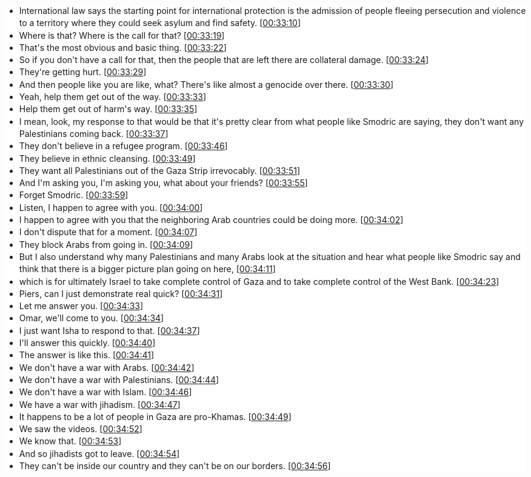 *  International law says the starting point for international protection is the admission of people fleeing persecution and violence to a territory where they could seek asylum and find safety. [[00:33:10](https://www.youtube.com/watch?v=fj0Vc_AHkYw&t=1990.0s)]
*  Where is that? Where is the call for that? [[00:33:19](https://www.youtube.com/watch?v=fj0Vc_AHkYw&t=1999.0s)]
*  That's the most obvious and basic thing. [[00:33:22](https://www.youtube.com/watch?v=fj0Vc_AHkYw&t=2002.0s)]
*  So if you don't have a call for that, then the people that are left there are collateral damage. [[00:33:24](https://www.youtube.com/watch?v=fj0Vc_AHkYw&t=2004.0s)]
*  They're getting hurt. [[00:33:29](https://www.youtube.com/watch?v=fj0Vc_AHkYw&t=2009.0s)]
*  And then people like you are like, what? There's like almost a genocide over there. [[00:33:30](https://www.youtube.com/watch?v=fj0Vc_AHkYw&t=2010.0s)]
*  Yeah, help them get out of the way. [[00:33:33](https://www.youtube.com/watch?v=fj0Vc_AHkYw&t=2013.0s)]
*  Help them get out of harm's way. [[00:33:35](https://www.youtube.com/watch?v=fj0Vc_AHkYw&t=2015.0s)]
*  I mean, look, my response to that would be that it's pretty clear from what people like Smodric are saying, they don't want any Palestinians coming back. [[00:33:37](https://www.youtube.com/watch?v=fj0Vc_AHkYw&t=2017.0s)]
*  They don't believe in a refugee program. [[00:33:46](https://www.youtube.com/watch?v=fj0Vc_AHkYw&t=2026.0s)]
*  They believe in ethnic cleansing. [[00:33:49](https://www.youtube.com/watch?v=fj0Vc_AHkYw&t=2029.0s)]
*  They want all Palestinians out of the Gaza Strip irrevocably. [[00:33:51](https://www.youtube.com/watch?v=fj0Vc_AHkYw&t=2031.0s)]
*  And I'm asking you, I'm asking you, what about your friends? [[00:33:55](https://www.youtube.com/watch?v=fj0Vc_AHkYw&t=2035.0s)]
*  Forget Smodric. [[00:33:59](https://www.youtube.com/watch?v=fj0Vc_AHkYw&t=2039.0s)]
*  Listen, I happen to agree with you. [[00:34:00](https://www.youtube.com/watch?v=fj0Vc_AHkYw&t=2040.0s)]
*  I happen to agree with you that the neighboring Arab countries could be doing more. [[00:34:02](https://www.youtube.com/watch?v=fj0Vc_AHkYw&t=2042.0s)]
*  I don't dispute that for a moment. [[00:34:07](https://www.youtube.com/watch?v=fj0Vc_AHkYw&t=2047.0s)]
*  They block Arabs from going in. [[00:34:09](https://www.youtube.com/watch?v=fj0Vc_AHkYw&t=2049.0s)]
*  But I also understand why many Palestinians and many Arabs look at the situation and hear what people like Smodric say and think that there is a bigger picture plan going on here, [[00:34:11](https://www.youtube.com/watch?v=fj0Vc_AHkYw&t=2051.0s)]
*  which is for ultimately Israel to take complete control of Gaza and to take complete control of the West Bank. [[00:34:23](https://www.youtube.com/watch?v=fj0Vc_AHkYw&t=2063.0s)]
*  Piers, can I just demonstrate real quick? [[00:34:31](https://www.youtube.com/watch?v=fj0Vc_AHkYw&t=2071.0s)]
*  Let me answer you. [[00:34:33](https://www.youtube.com/watch?v=fj0Vc_AHkYw&t=2073.0s)]
*  Omar, we'll come to you. [[00:34:34](https://www.youtube.com/watch?v=fj0Vc_AHkYw&t=2074.0s)]
*  I just want Isha to respond to that. [[00:34:37](https://www.youtube.com/watch?v=fj0Vc_AHkYw&t=2077.0s)]
*  I'll answer this quickly. [[00:34:40](https://www.youtube.com/watch?v=fj0Vc_AHkYw&t=2080.0s)]
*  The answer is like this. [[00:34:41](https://www.youtube.com/watch?v=fj0Vc_AHkYw&t=2081.0s)]
*  We don't have a war with Arabs. [[00:34:42](https://www.youtube.com/watch?v=fj0Vc_AHkYw&t=2082.0s)]
*  We don't have a war with Palestinians. [[00:34:44](https://www.youtube.com/watch?v=fj0Vc_AHkYw&t=2084.0s)]
*  We don't have a war with Islam. [[00:34:46](https://www.youtube.com/watch?v=fj0Vc_AHkYw&t=2086.0s)]
*  We have a war with jihadism. [[00:34:47](https://www.youtube.com/watch?v=fj0Vc_AHkYw&t=2087.0s)]
*  It happens to be a lot of people in Gaza are pro-Khamas. [[00:34:49](https://www.youtube.com/watch?v=fj0Vc_AHkYw&t=2089.0s)]
*  We saw the videos. [[00:34:52](https://www.youtube.com/watch?v=fj0Vc_AHkYw&t=2092.0s)]
*  We know that. [[00:34:53](https://www.youtube.com/watch?v=fj0Vc_AHkYw&t=2093.0s)]
*  And so jihadists got to leave. [[00:34:54](https://www.youtube.com/watch?v=fj0Vc_AHkYw&t=2094.0s)]
*  They can't be inside our country and they can't be on our borders. [[00:34:56](https://www.youtube.com/watch?v=fj0Vc_AHkYw&t=2096.0s)]